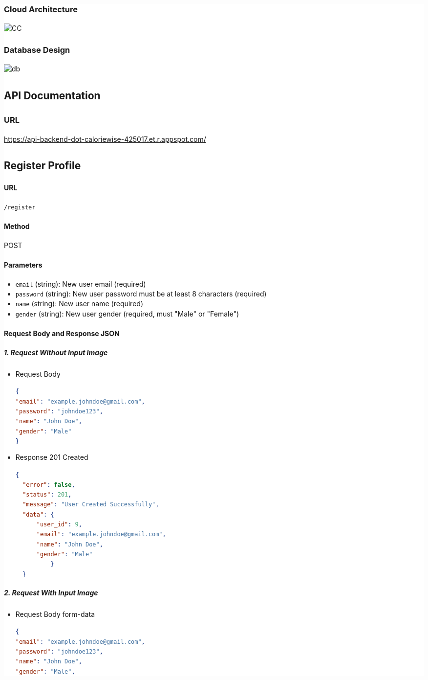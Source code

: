 ### Cloud Architecture

![CC](./Cloud%20Computing/Images/cloud.jpg)

### Database Design
![db](./Cloud%20Computing/Images/db.png)



## API Documentation

### URL
https://api-backend-dot-caloriewise-425017.et.r.appspot.com/

## Register Profile



#### URL
`/register`

#### Method
POST


#### Parameters
- `email` (string): New user email (required)
- `password` (string): New user password must be at least 8 characters (required)
- `name` (string): New user name  (required)
- `gender` (string): New user gender  (required, must "Male" or "Female")

#### Request Body and Response JSON
##### 1. Request Without Input Image
- Request Body 
  ```json
  {
  "email": "example.johndoe@gmail.com",
  "password": "johndoe123",
  "name": "John Doe",
  "gender": "Male"
  }
- Response 201 Created 
  ```json
  {
    "error": false,
    "status": 201,
    "message": "User Created Successfully",
    "data": {
        "user_id": 9,
        "email": "example.johndoe@gmail.com",
        "name": "John Doe",
        "gender": "Male"
            }
    }

##### 2. Request With Input Image
- Request Body form-data
  ```json
  {
  "email": "example.johndoe@gmail.com",
  "password": "johndoe123",
  "name": "John Doe",
  "gender": "Male",
  ```